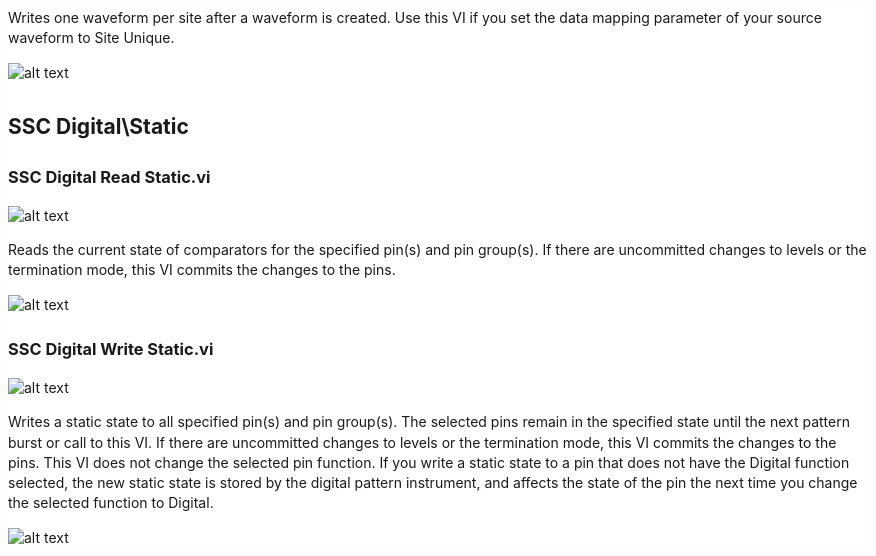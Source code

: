 Writes one waveform per site after a waveform is created. Use this VI if you set the data mapping parameter of your source waveform to Site Unique.

![alt text](https://github.com/Mattjet27/MDforLabVIEWCode/docs/images/Digital/SSC%20Digital%20Write%20Source%20Waveform%20[Site%20Unique].vid.png "SSC Digital Write Source Waveform [Site Unique].vi")
## **SSC Digital\Static**
### **SSC Digital Read Static.vi**
![alt text](https://github.com/Mattjet27/MDforLabVIEWCode/docs/images/Digital/SSC%20Digital%20Read%20Static.vic.png "SSC Digital Read Static.vi")

Reads the current state of comparators for the specified pin(s) and pin group(s). If there are uncommitted changes to levels or the termination mode, this VI commits the changes to the pins.

![alt text](https://github.com/Mattjet27/MDforLabVIEWCode/docs/images/Digital/SSC%20Digital%20Read%20Static.vid.png "SSC Digital Read Static.vi")
### **SSC Digital Write Static.vi**
![alt text](https://github.com/Mattjet27/MDforLabVIEWCode/docs/images/Digital/SSC%20Digital%20Write%20Static.vic.png "SSC Digital Write Static.vi")

Writes a static state to all specified pin(s) and pin group(s). The selected pins remain in the specified state until the next pattern burst or call to this VI. If there are uncommitted changes to levels or the termination mode, this VI commits the changes to the pins.
This VI does not change the selected pin function. If you write a static state to a pin that does not have the Digital function selected, the new static state is stored by the digital pattern instrument, and affects the state of the pin the next time you change the selected function to Digital.


![alt text](https://github.com/Mattjet27/MDforLabVIEWCode/docs/images/Digital/SSC%20Digital%20Write%20Static.vid.png "SSC Digital Write Static.vi")
